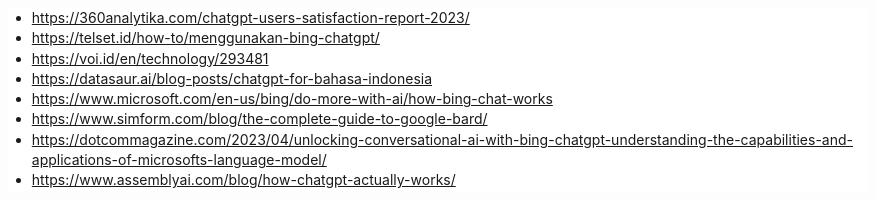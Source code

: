 - https://360analytika.com/chatgpt-users-satisfaction-report-2023/
- https://telset.id/how-to/menggunakan-bing-chatgpt/
- https://voi.id/en/technology/293481
- https://datasaur.ai/blog-posts/chatgpt-for-bahasa-indonesia
- https://www.microsoft.com/en-us/bing/do-more-with-ai/how-bing-chat-works
- https://www.simform.com/blog/the-complete-guide-to-google-bard/
- https://dotcommagazine.com/2023/04/unlocking-conversational-ai-with-bing-chatgpt-understanding-the-capabilities-and-applications-of-microsofts-language-model/
- https://www.assemblyai.com/blog/how-chatgpt-actually-works/
